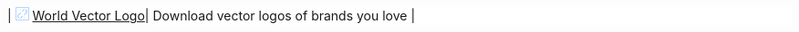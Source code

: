 | <img src="image/others.svg" width="15" height="15" alt="World Vector Logo" /> [World Vector Logo](https://worldvectorlogo.com/)| Download vector logos of brands you love |